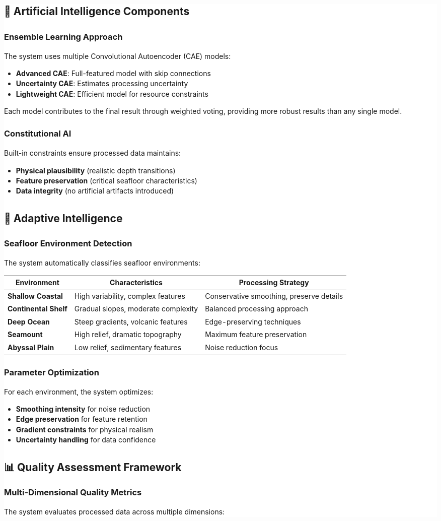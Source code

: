 ## 🤖 Artificial Intelligence Components

### Ensemble Learning Approach

The system uses multiple Convolutional Autoencoder (CAE) models:

- **Advanced CAE**: Full-featured model with skip connections
- **Uncertainty CAE**: Estimates processing uncertainty
- **Lightweight CAE**: Efficient model for resource constraints

Each model contributes to the final result through weighted voting, providing more robust results than any single model.

### Constitutional AI

Built-in constraints ensure processed data maintains:
- **Physical plausibility** (realistic depth transitions)
- **Feature preservation** (critical seafloor characteristics)
- **Data integrity** (no artificial artifacts introduced)

## 🧠 Adaptive Intelligence

### Seafloor Environment Detection

The system automatically classifies seafloor environments:

| Environment | Characteristics | Processing Strategy |
|-------------|----------------|-------------------|
| **Shallow Coastal** | High variability, complex features | Conservative smoothing, preserve details |
| **Continental Shelf** | Gradual slopes, moderate complexity | Balanced processing approach |
| **Deep Ocean** | Steep gradients, volcanic features | Edge-preserving techniques |
| **Seamount** | High relief, dramatic topography | Maximum feature preservation |
| **Abyssal Plain** | Low relief, sedimentary features | Noise reduction focus |

### Parameter Optimization

For each environment, the system optimizes:
- **Smoothing intensity** for noise reduction
- **Edge preservation** for feature retention
- **Gradient constraints** for physical realism
- **Uncertainty handling** for data confidence

## 📊 Quality Assessment Framework

### Multi-Dimensional Quality Metrics

The system evaluates processed data across multiple dimensions:
